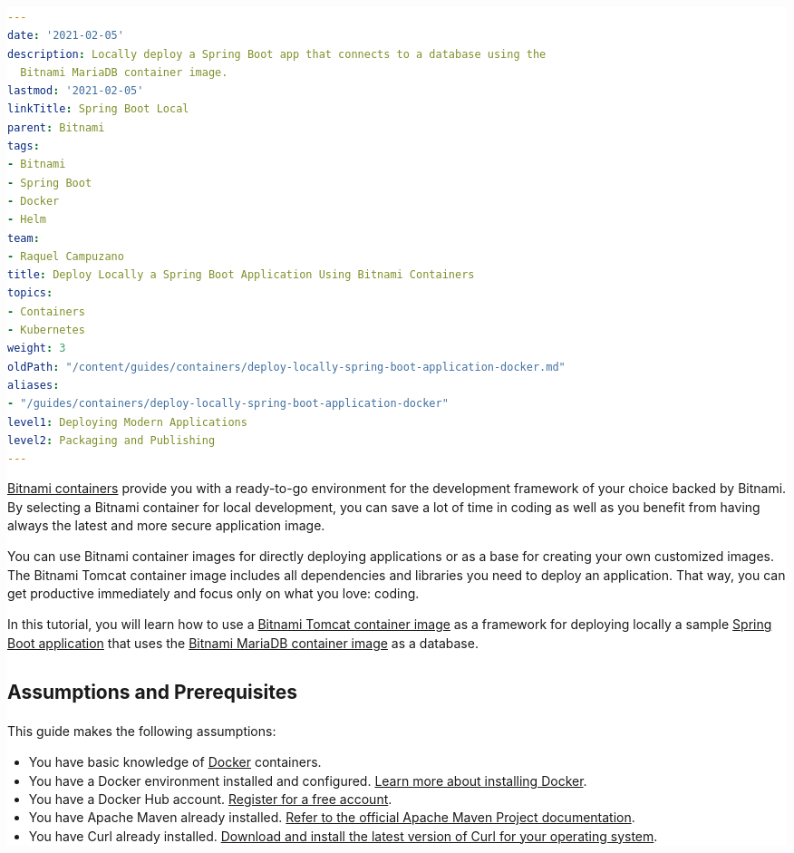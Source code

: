 ```yaml
---
date: '2021-02-05'
description: Locally deploy a Spring Boot app that connects to a database using the
  Bitnami MariaDB container image.
lastmod: '2021-02-05'
linkTitle: Spring Boot Local
parent: Bitnami
tags:
- Bitnami
- Spring Boot
- Docker
- Helm
team:
- Raquel Campuzano
title: Deploy Locally a Spring Boot Application Using Bitnami Containers
topics:
- Containers
- Kubernetes
weight: 3
oldPath: "/content/guides/containers/deploy-locally-spring-boot-application-docker.md"
aliases:
- "/guides/containers/deploy-locally-spring-boot-application-docker"
level1: Deploying Modern Applications
level2: Packaging and Publishing
---
```


[Bitnami containers](https://bitnami.com/stacks/containers) provide you with a ready-to-go environment for the development framework of your choice backed by Bitnami. By selecting a Bitnami container for local development, you can save a lot of time in coding as well as you benefit from having always the latest and more secure application image.

You can use Bitnami container images for directly deploying applications or as a base for creating your own customized images. The Bitnami Tomcat container image includes all dependencies and libraries you need to deploy an application. That way, you can get productive immediately and focus only on what you love: coding.

In this tutorial, you will learn how to use a [Bitnami Tomcat container image](https://github.com/bitnami/bitnami-docker-tomcat) as a framework for deploying locally a sample [Spring Boot application](https://spring.io/projects/spring-boot) that uses the [Bitnami MariaDB container image](https://github.com/bitnami/bitnami-docker-mariadb) as a database.

## Assumptions and Prerequisites

This guide makes the following assumptions:

* You have basic knowledge of [Docker](https://www.docker.com/) containers.
* You have a Docker environment installed and configured. [Learn more about installing Docker](https://docs.docker.com/install/).
* You have a Docker Hub account. [Register for a free account](https://hub.docker.com/).
* You have Apache Maven already installed. [Refer to the official Apache Maven Project documentation](https://maven.apache.org/install.html).
* You have Curl already installed. [Download and install the latest version of Curl for your operating system](https://curl.haxx.se/dlwiz/).
